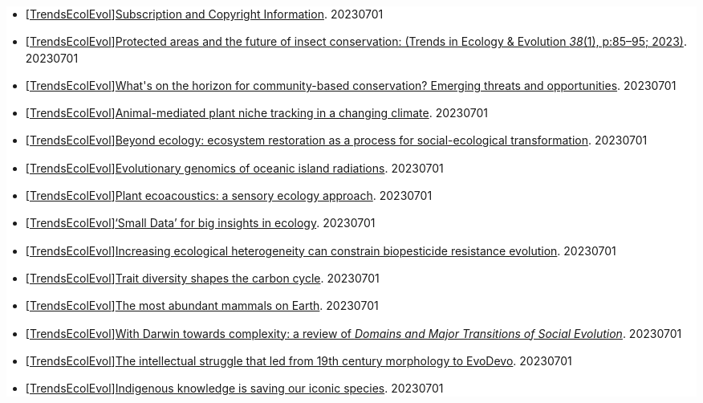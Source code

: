   - \[[TrendsEcolEvol](https://www.sciencedirect.com/journal/trends-in-ecology-and-evolution)\][Subscription and Copyright Information](https://www.sciencedirect.com/science/article/pii/S0169534723001179?dgcid=rss_sd_all).  	20230701

  - \[[TrendsEcolEvol](https://www.sciencedirect.com/journal/trends-in-ecology-and-evolution)\][Protected areas and the future of insect conservation: (Trends in Ecology & Evolution <em>38</em>(1), p:85–95; 2023)](https://www.sciencedirect.com/science/article/pii/S0169534723000861?dgcid=rss_sd_all).  	20230701

  - \[[TrendsEcolEvol](https://www.sciencedirect.com/journal/trends-in-ecology-and-evolution)\][What's on the horizon for community-based conservation? Emerging threats and opportunities](https://www.sciencedirect.com/science/article/pii/S016953472300037X?dgcid=rss_sd_all).  	20230701

  - \[[TrendsEcolEvol](https://www.sciencedirect.com/journal/trends-in-ecology-and-evolution)\][Animal-mediated plant niche tracking in a changing climate](https://www.sciencedirect.com/science/article/pii/S0169534723000344?dgcid=rss_sd_all).  	20230701

  - \[[TrendsEcolEvol](https://www.sciencedirect.com/journal/trends-in-ecology-and-evolution)\][Beyond ecology: ecosystem restoration as a process for social-ecological transformation](https://www.sciencedirect.com/science/article/pii/S0169534723000368?dgcid=rss_sd_all).  	20230701

  - \[[TrendsEcolEvol](https://www.sciencedirect.com/journal/trends-in-ecology-and-evolution)\][Evolutionary genomics of oceanic island radiations](https://www.sciencedirect.com/science/article/pii/S0169534723000320?dgcid=rss_sd_all).  	20230701

  - \[[TrendsEcolEvol](https://www.sciencedirect.com/journal/trends-in-ecology-and-evolution)\][Plant ecoacoustics: a sensory ecology approach](https://www.sciencedirect.com/science/article/pii/S0169534723000307?dgcid=rss_sd_all).  	20230701

  - \[[TrendsEcolEvol](https://www.sciencedirect.com/journal/trends-in-ecology-and-evolution)\][‘Small Data’ for big insights in ecology](https://www.sciencedirect.com/science/article/pii/S0169534723000198?dgcid=rss_sd_all).  	20230701

  - \[[TrendsEcolEvol](https://www.sciencedirect.com/journal/trends-in-ecology-and-evolution)\][Increasing ecological heterogeneity can constrain biopesticide resistance evolution](https://www.sciencedirect.com/science/article/pii/S0169534723000162?dgcid=rss_sd_all).  	20230701

  - \[[TrendsEcolEvol](https://www.sciencedirect.com/journal/trends-in-ecology-and-evolution)\][Trait diversity shapes the carbon cycle](https://www.sciencedirect.com/science/article/pii/S0169534723000617?dgcid=rss_sd_all).  	20230701

  - \[[TrendsEcolEvol](https://www.sciencedirect.com/journal/trends-in-ecology-and-evolution)\][The most abundant mammals on Earth](https://www.sciencedirect.com/science/article/pii/S0169534723001246?dgcid=rss_sd_all).  	20230701

  - \[[TrendsEcolEvol](https://www.sciencedirect.com/journal/trends-in-ecology-and-evolution)\][With Darwin towards complexity: a review of <em>Domains and Major Transitions of Social Evolution</em>](https://www.sciencedirect.com/science/article/pii/S0169534723000927?dgcid=rss_sd_all).  	20230701

  - \[[TrendsEcolEvol](https://www.sciencedirect.com/journal/trends-in-ecology-and-evolution)\][The intellectual struggle that led from 19th century morphology to EvoDevo](https://www.sciencedirect.com/science/article/pii/S0169534723000770?dgcid=rss_sd_all).  	20230701

  - \[[TrendsEcolEvol](https://www.sciencedirect.com/journal/trends-in-ecology-and-evolution)\][Indigenous knowledge is saving our iconic species](https://www.sciencedirect.com/science/article/pii/S0169534723000782?dgcid=rss_sd_all).  	20230701

